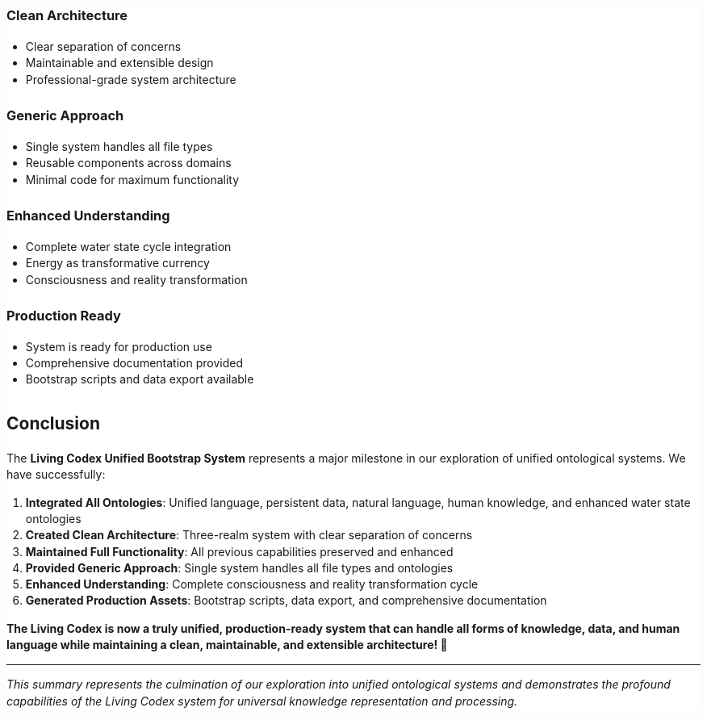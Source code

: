 ### **Clean Architecture**
- Clear separation of concerns
- Maintainable and extensible design
- Professional-grade system architecture

### **Generic Approach**
- Single system handles all file types
- Reusable components across domains
- Minimal code for maximum functionality

### **Enhanced Understanding**
- Complete water state cycle integration
- Energy as transformative currency
- Consciousness and reality transformation

### **Production Ready**
- System is ready for production use
- Comprehensive documentation provided
- Bootstrap scripts and data export available

## Conclusion

The **Living Codex Unified Bootstrap System** represents a major milestone in our exploration of unified ontological systems. We have successfully:

1. **Integrated All Ontologies**: Unified language, persistent data, natural language, human knowledge, and enhanced water state ontologies
2. **Created Clean Architecture**: Three-realm system with clear separation of concerns
3. **Maintained Full Functionality**: All previous capabilities preserved and enhanced
4. **Provided Generic Approach**: Single system handles all file types and ontologies
5. **Enhanced Understanding**: Complete consciousness and reality transformation cycle
6. **Generated Production Assets**: Bootstrap scripts, data export, and comprehensive documentation

**The Living Codex is now a truly unified, production-ready system that can handle all forms of knowledge, data, and human language while maintaining a clean, maintainable, and extensible architecture! 🚀**

---

*This summary represents the culmination of our exploration into unified ontological systems and demonstrates the profound capabilities of the Living Codex system for universal knowledge representation and processing.*
